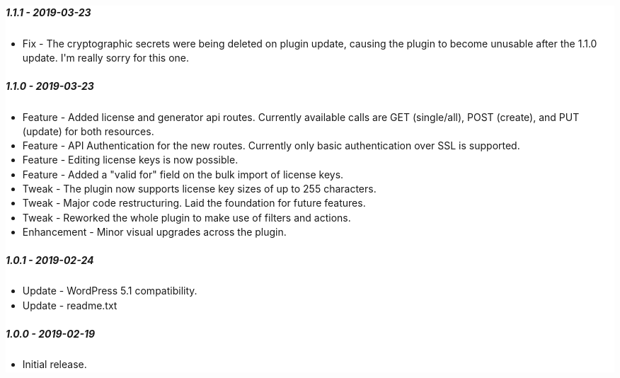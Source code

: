 ##### 1.1.1 - 2019-03-23
* Fix - The cryptographic secrets were being deleted on plugin update, causing the plugin to become unusable after the 1.1.0 update. I'm really sorry for this one.

##### 1.1.0 - 2019-03-23
* Feature - Added license and generator api routes. Currently available calls are GET (single/all), POST (create), and PUT (update) for both resources.
* Feature - API Authentication for the new routes. Currently only basic authentication over SSL is supported.
* Feature - Editing license keys is now possible.
* Feature - Added a "valid for" field on the bulk import of license keys.
* Tweak - The plugin now supports license key sizes of up to 255 characters.
* Tweak - Major code restructuring. Laid the foundation for future features.
* Tweak - Reworked the whole plugin to make use of filters and actions.
* Enhancement - Minor visual upgrades across the plugin.

##### 1.0.1 - 2019-02-24
* Update - WordPress 5.1 compatibility.
* Update - readme.txt

##### 1.0.0 - 2019-02-19
* Initial release.